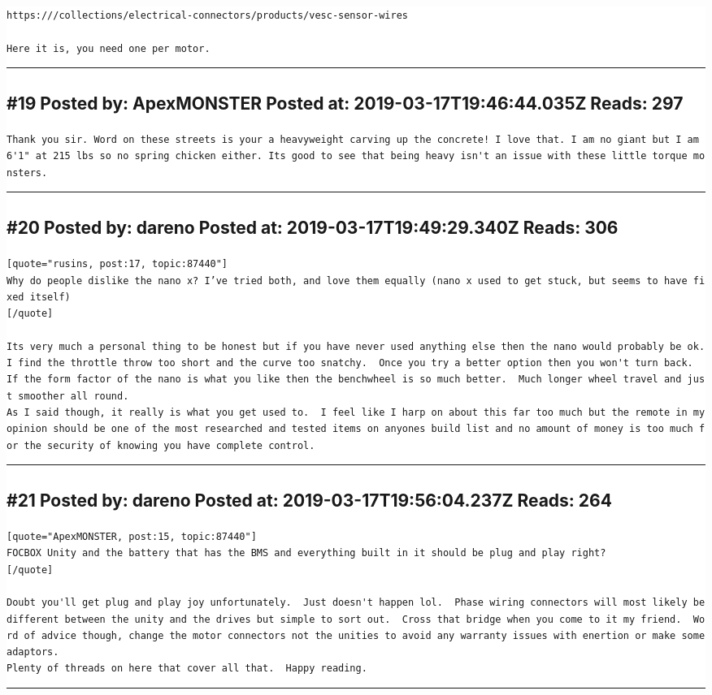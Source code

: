 ```
https:///collections/electrical-connectors/products/vesc-sensor-wires

Here it is, you need one per motor.
```

---
## \#19 Posted by: ApexMONSTER Posted at: 2019-03-17T19:46:44.035Z Reads: 297

```
Thank you sir. Word on these streets is your a heavyweight carving up the concrete! I love that. I am no giant but I am 6'1" at 215 lbs so no spring chicken either. Its good to see that being heavy isn't an issue with these little torque monsters.
```

---
## \#20 Posted by: dareno Posted at: 2019-03-17T19:49:29.340Z Reads: 306

```
[quote="rusins, post:17, topic:87440"]
Why do people dislike the nano x? I’ve tried both, and love them equally (nano x used to get stuck, but seems to have fixed itself)
[/quote]

Its very much a personal thing to be honest but if you have never used anything else then the nano would probably be ok.  I find the throttle throw too short and the curve too snatchy.  Once you try a better option then you won't turn back.  If the form factor of the nano is what you like then the benchwheel is so much better.  Much longer wheel travel and just smoother all round. 
As I said though, it really is what you get used to.  I feel like I harp on about this far too much but the remote in my opinion should be one of the most researched and tested items on anyones build list and no amount of money is too much for the security of knowing you have complete control.
```

---
## \#21 Posted by: dareno Posted at: 2019-03-17T19:56:04.237Z Reads: 264

```
[quote="ApexMONSTER, post:15, topic:87440"]
FOCBOX Unity and the battery that has the BMS and everything built in it should be plug and play right?
[/quote]

Doubt you'll get plug and play joy unfortunately.  Just doesn't happen lol.  Phase wiring connectors will most likely be different between the unity and the drives but simple to sort out.  Cross that bridge when you come to it my friend.  Word of advice though, change the motor connectors not the unities to avoid any warranty issues with enertion or make some adaptors.
Plenty of threads on here that cover all that.  Happy reading.
```

---